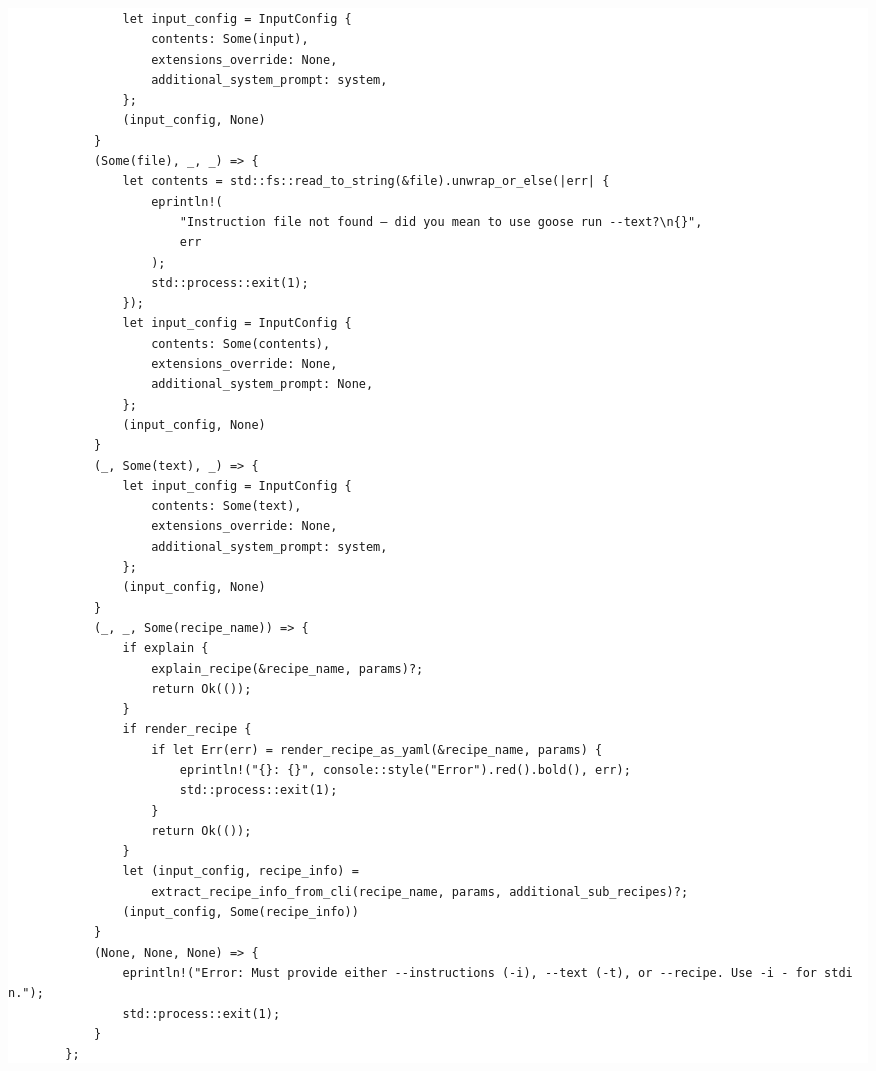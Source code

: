                     let input_config = InputConfig {
                        contents: Some(input),
                        extensions_override: None,
                        additional_system_prompt: system,
                    };
                    (input_config, None)
                }
                (Some(file), _, _) => {
                    let contents = std::fs::read_to_string(&file).unwrap_or_else(|err| {
                        eprintln!(
                            "Instruction file not found — did you mean to use goose run --text?\n{}",
                            err
                        );
                        std::process::exit(1);
                    });
                    let input_config = InputConfig {
                        contents: Some(contents),
                        extensions_override: None,
                        additional_system_prompt: None,
                    };
                    (input_config, None)
                }
                (_, Some(text), _) => {
                    let input_config = InputConfig {
                        contents: Some(text),
                        extensions_override: None,
                        additional_system_prompt: system,
                    };
                    (input_config, None)
                }
                (_, _, Some(recipe_name)) => {
                    if explain {
                        explain_recipe(&recipe_name, params)?;
                        return Ok(());
                    }
                    if render_recipe {
                        if let Err(err) = render_recipe_as_yaml(&recipe_name, params) {
                            eprintln!("{}: {}", console::style("Error").red().bold(), err);
                            std::process::exit(1);
                        }
                        return Ok(());
                    }
                    let (input_config, recipe_info) =
                        extract_recipe_info_from_cli(recipe_name, params, additional_sub_recipes)?;
                    (input_config, Some(recipe_info))
                }
                (None, None, None) => {
                    eprintln!("Error: Must provide either --instructions (-i), --text (-t), or --recipe. Use -i - for stdin.");
                    std::process::exit(1);
                }
            };

